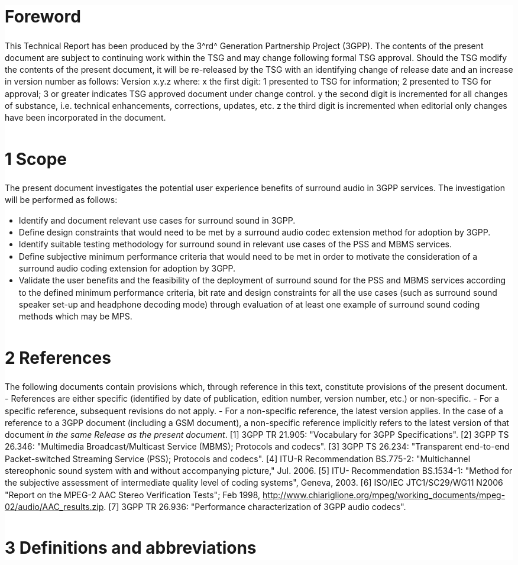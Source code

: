 # Foreword
This Technical Report has been produced by the 3^rd^ Generation Partnership
Project (3GPP).
The contents of the present document are subject to continuing work within the
TSG and may change following formal TSG approval. Should the TSG modify the
contents of the present document, it will be re-released by the TSG with an
identifying change of release date and an increase in version number as
follows:
Version x.y.z
where:
x the first digit:
1 presented to TSG for information;
2 presented to TSG for approval;
3 or greater indicates TSG approved document under change control.
y the second digit is incremented for all changes of substance, i.e. technical
enhancements, corrections, updates, etc.
z the third digit is incremented when editorial only changes have been
incorporated in the document.
# 1 Scope
The present document investigates the potential user experience benefits of
surround audio in 3GPP services. The investigation will be performed as
follows:
  * Identify and document relevant use cases for surround sound in 3GPP.
  * Define design constraints that would need to be met by a surround audio codec extension method for adoption by 3GPP.
  * Identify suitable testing methodology for surround sound in relevant use cases of the PSS and MBMS services.
  * Define subjective minimum performance criteria that would need to be met in order to motivate the consideration of a surround audio coding extension for adoption by 3GPP.
  * Validate the user benefits and the feasibility of the deployment of surround sound for the PSS and MBMS services according to the defined minimum performance criteria, bit rate and design constraints for all the use cases (such as surround sound speaker set-up and headphone decoding mode) through evaluation of at least one example of surround sound coding methods which may be MPS.
# 2 References
The following documents contain provisions which, through reference in this
text, constitute provisions of the present document.
\- References are either specific (identified by date of publication, edition
number, version number, etc.) or non‑specific.
\- For a specific reference, subsequent revisions do not apply.
\- For a non-specific reference, the latest version applies. In the case of a
reference to a 3GPP document (including a GSM document), a non-specific
reference implicitly refers to the latest version of that document _in the
same Release as the present document_.
[1] 3GPP TR 21.905: \"Vocabulary for 3GPP Specifications\".
[2] 3GPP TS 26.346: \"Multimedia Broadcast/Multicast Service (MBMS); Protocols
and codecs\".
[3] 3GPP TS 26.234: \"Transparent end-to-end Packet-switched Streaming Service
(PSS); Protocols and codecs\".
[4] ITU-R Recommendation BS.775-2: \"Multichannel stereophonic sound system
with and without accompanying picture,\" Jul. 2006.
[5] ITU- Recommendation BS.1534-1: \"Method for the subjective assessment of
intermediate quality level of coding systems\", Geneva, 2003.
[6] ISO/IEC JTC1/SC29/WG11 N2006 \"Report on the MPEG-2 AAC Stereo
Verification Tests\"; Feb 1998,
http://www.chiariglione.org/mpeg/working_documents/mpeg-02/audio/AAC_results.zip.
[7] 3GPP TR 26.936: \"Performance characterization of 3GPP audio codecs\".
# 3 Definitions and abbreviations